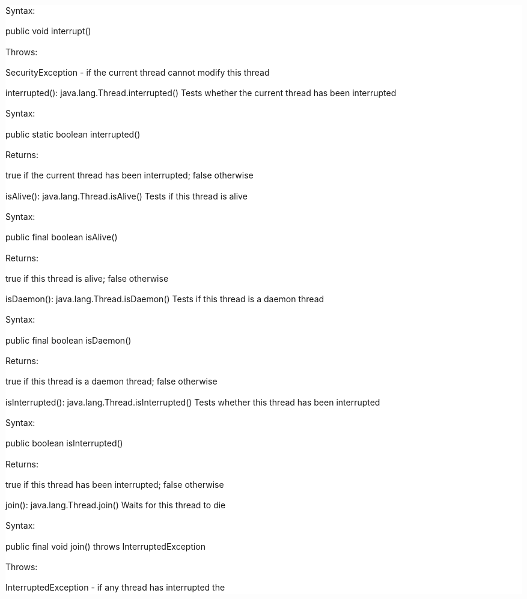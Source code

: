 Syntax:

public void interrupt() 

Throws:

SecurityException - if the current thread cannot modify this thread




interrupted(): java.lang.Thread.interrupted() Tests whether the current thread has been interrupted

Syntax:

public static boolean interrupted()

Returns:

true if the current thread has been interrupted; false otherwise



isAlive(): java.lang.Thread.isAlive() Tests if this thread is alive

Syntax:

public final boolean isAlive()

Returns:

true if this thread is alive; false otherwise



isDaemon(): java.lang.Thread.isDaemon() Tests if this thread is a daemon thread

Syntax:


public final boolean isDaemon()

Returns:

true if this thread is a daemon thread; false otherwise



isInterrupted(): java.lang.Thread.isInterrupted() Tests whether this thread has been interrupted

Syntax:

public boolean isInterrupted()

Returns:

true if this thread has been interrupted; false otherwise




join(): java.lang.Thread.join() Waits for this thread to die

Syntax:

public final void join() throws InterruptedException

Throws:

InterruptedException - if any thread has interrupted the 
